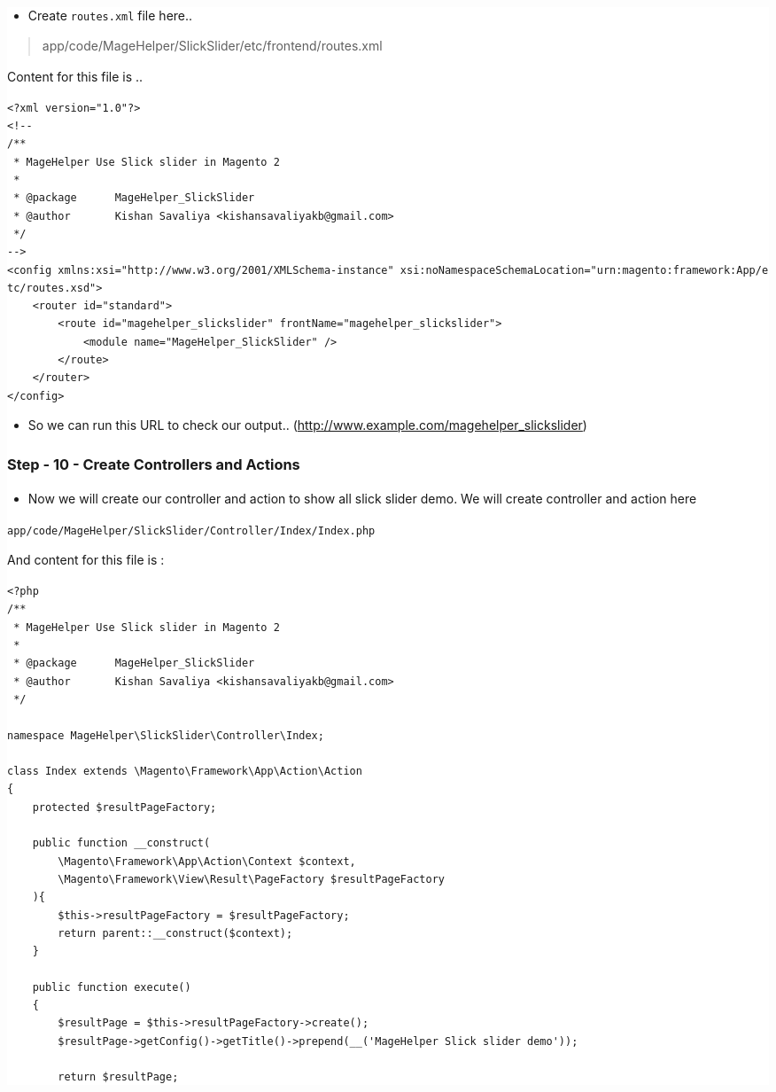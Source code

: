 - Create `routes.xml` file here..

> app/code/MageHelper/SlickSlider/etc/frontend/routes.xml

Content for this file is ..

~~~
<?xml version="1.0"?>
<!--
/**
 * MageHelper Use Slick slider in Magento 2
 *
 * @package      MageHelper_SlickSlider
 * @author       Kishan Savaliya <kishansavaliyakb@gmail.com>
 */
-->
<config xmlns:xsi="http://www.w3.org/2001/XMLSchema-instance" xsi:noNamespaceSchemaLocation="urn:magento:framework:App/etc/routes.xsd">
    <router id="standard">
        <route id="magehelper_slickslider" frontName="magehelper_slickslider">
            <module name="MageHelper_SlickSlider" />
        </route>
    </router>
</config>
~~~

- So we can run this URL to check our output.. (http://www.example.com/magehelper_slickslider)

### Step - 10 - Create Controllers and Actions

- Now we will create our controller and action to show all slick slider demo. We will create controller and action here

~~~
app/code/MageHelper/SlickSlider/Controller/Index/Index.php 
~~~

And content for this file is :

~~~
<?php
/**
 * MageHelper Use Slick slider in Magento 2
 *
 * @package      MageHelper_SlickSlider
 * @author       Kishan Savaliya <kishansavaliyakb@gmail.com>
 */

namespace MageHelper\SlickSlider\Controller\Index;

class Index extends \Magento\Framework\App\Action\Action
{
    protected $resultPageFactory;

    public function __construct(
        \Magento\Framework\App\Action\Context $context,
        \Magento\Framework\View\Result\PageFactory $resultPageFactory
    ){
        $this->resultPageFactory = $resultPageFactory;
        return parent::__construct($context);
    }
     
    public function execute()
    {
        $resultPage = $this->resultPageFactory->create();
        $resultPage->getConfig()->getTitle()->prepend(__('MageHelper Slick slider demo'));
 
        return $resultPage;
~~~